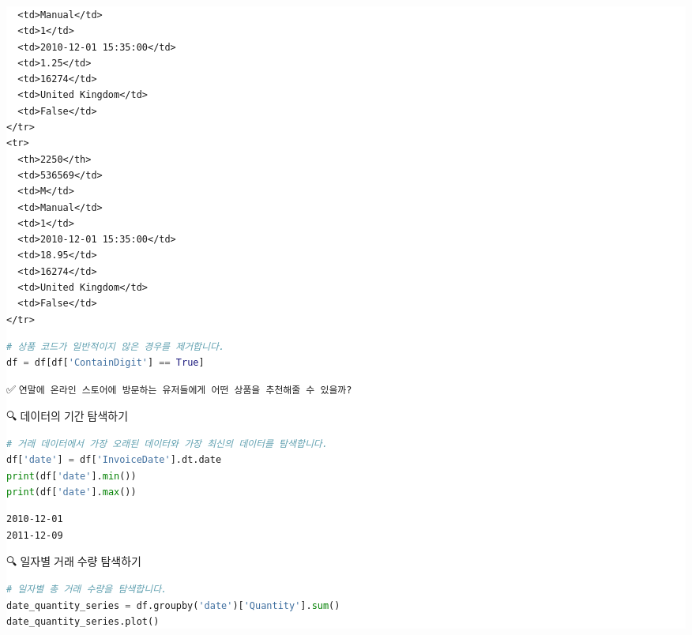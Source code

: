       <td>Manual</td>
      <td>1</td>
      <td>2010-12-01 15:35:00</td>
      <td>1.25</td>
      <td>16274</td>
      <td>United Kingdom</td>
      <td>False</td>
    </tr>
    <tr>
      <th>2250</th>
      <td>536569</td>
      <td>M</td>
      <td>Manual</td>
      <td>1</td>
      <td>2010-12-01 15:35:00</td>
      <td>18.95</td>
      <td>16274</td>
      <td>United Kingdom</td>
      <td>False</td>
    </tr>
  </tbody>
</table>
</div>




```python
# 상품 코드가 일반적이지 않은 경우를 제거합니다. 
df = df[df['ContainDigit'] == True]
```

✅ `연말에 온라인 스토어에 방문하는 유저들에게 어떤 상품을 추천해줄 수 있을까?`

🔍 데이터의 기간 탐색하기


```python
# 거래 데이터에서 가장 오래된 데이터와 가장 최신의 데이터를 탐색합니다. 
df['date'] = df['InvoiceDate'].dt.date
print(df['date'].min())
print(df['date'].max())
```

    2010-12-01
    2011-12-09
    

🔍 일자별 거래 수량 탐색하기


```python
# 일자별 총 거래 수량을 탐색합니다. 
date_quantity_series = df.groupby('date')['Quantity'].sum()
date_quantity_series.plot()
```


